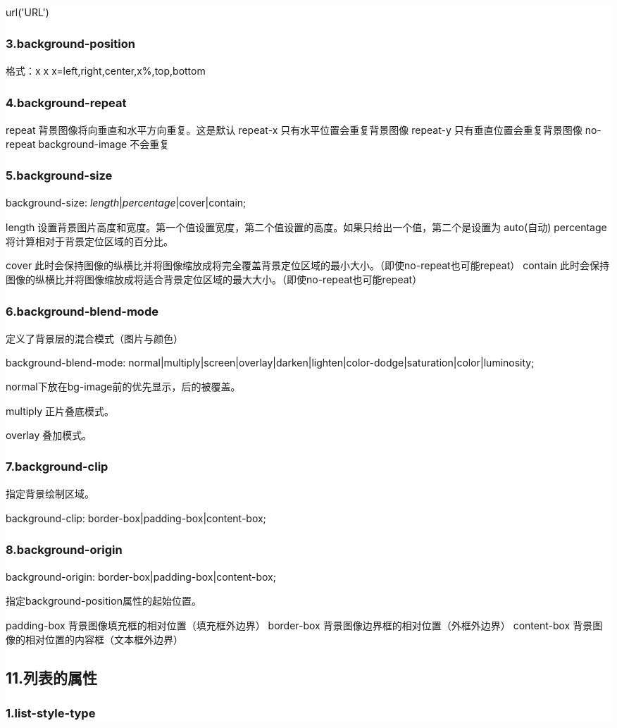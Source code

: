  url('URL')

### 3.background-position

格式：x x                       x=left,right,center,x%,top,bottom

### 4.background-repeat

repeat 	背景图像将向垂直和水平方向重复。这是默认
repeat-x 	只有水平位置会重复背景图像
repeat-y 	只有垂直位置会重复背景图像
no-repeat 	background-image 不会重复

### 5.background-size

background-size: *length*|*percentage*|cover|contain;

length 	设置背景图片高度和宽度。第一个值设置宽度，第二个值设置的高度。如果只给出一个值，第二个是设置为 auto(自动)
percentage 	将计算相对于背景定位区域的百分比。

cover 	此时会保持图像的纵横比并将图像缩放成将完全覆盖背景定位区域的最小大小。（即使no-repeat也可能repeat）
contain 	此时会保持图像的纵横比并将图像缩放成将适合背景定位区域的最大大小。（即使no-repeat也可能repeat）

### 6.background-blend-mode

定义了背景层的混合模式（图片与颜色）

background-blend-mode: normal|multiply|screen|overlay|darken|lighten|color-dodge|saturation|color|luminosity;

normal下放在bg-image前的优先显示，后的被覆盖。

multiply 	正片叠底模式。

overlay 	叠加模式。

### 7.background-clip

指定背景绘制区域。

background-clip: border-box|padding-box|content-box;

### 8.background-origin

background-origin: border-box|padding-box|content-box;

指定background-position属性的起始位置。

padding-box 	背景图像填充框的相对位置（填充框外边界）
border-box 	背景图像边界框的相对位置（外框外边界）
content-box 	背景图像的相对位置的内容框（文本框外边界）

## 11.列表的属性

### 1.list-style-type
